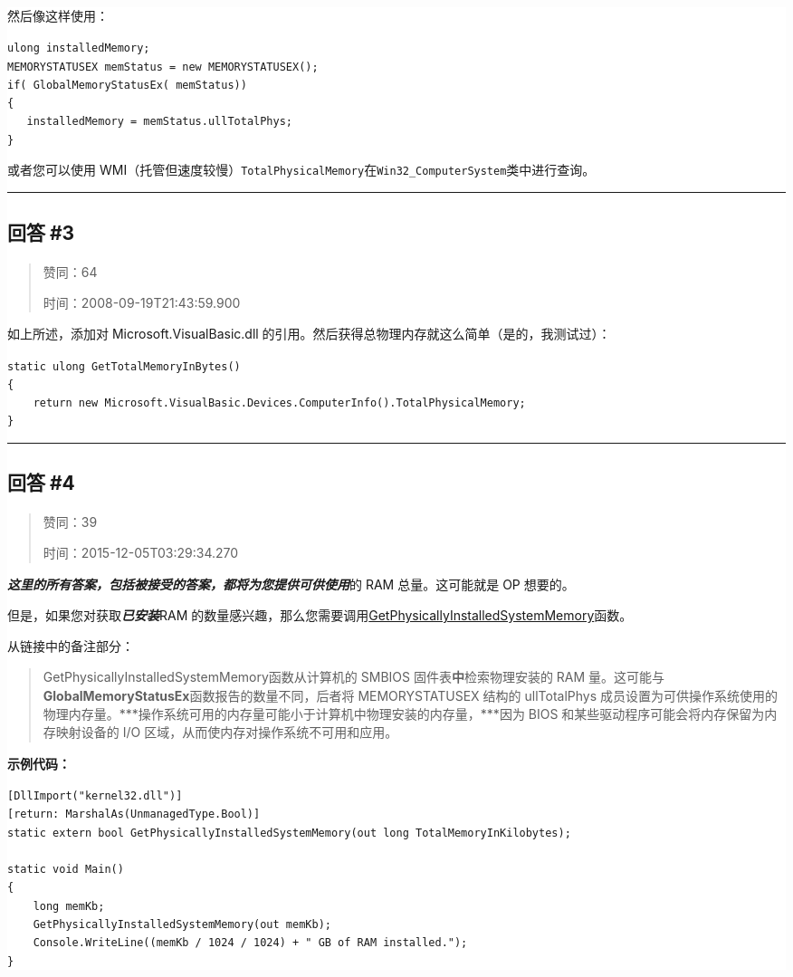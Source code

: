 然后像这样使用：

```
ulong installedMemory;
MEMORYSTATUSEX memStatus = new MEMORYSTATUSEX();
if( GlobalMemoryStatusEx( memStatus))
{ 
   installedMemory = memStatus.ullTotalPhys;
} 
```

或者您可以使用 WMI（托管但速度较慢）`TotalPhysicalMemory`在`Win32_ComputerSystem`类中进行查询。

* * *

## 回答 #3

> 赞同：64
> 
> 时间：2008-09-19T21:43:59.900

如上所述，添加对 Microsoft.VisualBasic.dll 的引用。然后获得总物理内存就这么简单（是的，我测试过）：

```
static ulong GetTotalMemoryInBytes()
{
    return new Microsoft.VisualBasic.Devices.ComputerInfo().TotalPhysicalMemory;
} 
```

* * *

## 回答 #4

> 赞同：39
> 
> 时间：2015-12-05T03:29:34.270

***这里的所有答案，包括被接受的答案，都将为您提供可供使用***的 RAM 总量。这可能就是 OP 想要的。

但是，如果您对获取***已安装***RAM 的数量感兴趣，那么您需要调用[GetPhysicallyInstalledSystemMemory](https://msdn.microsoft.com/en-us/library/windows/desktop/cc300158(v=vs.85).aspx)函数。

从链接中的备注部分：

> GetPhysicallyInstalledSystemMemory函数从计算机的 SMBIOS 固件表**中**检索物理安装的 RAM 量。这可能与**GlobalMemoryStatusEx**函数报告的数量不同，后者将 MEMORYSTATUSEX 结构的 ullTotalPhys 成员设置为可供操作系统使用的物理内存量。***操作系统可用的内存量可能小于计算机中物理安装的内存量，***因为 BIOS 和某些驱动程序可能会将内存保留为内存映射设备的 I/O 区域，从而使内存对操作系统不可用和应用。

**示例代码：**

```
[DllImport("kernel32.dll")]
[return: MarshalAs(UnmanagedType.Bool)]
static extern bool GetPhysicallyInstalledSystemMemory(out long TotalMemoryInKilobytes);

static void Main()
{
    long memKb;
    GetPhysicallyInstalledSystemMemory(out memKb);
    Console.WriteLine((memKb / 1024 / 1024) + " GB of RAM installed.");
} 
```
